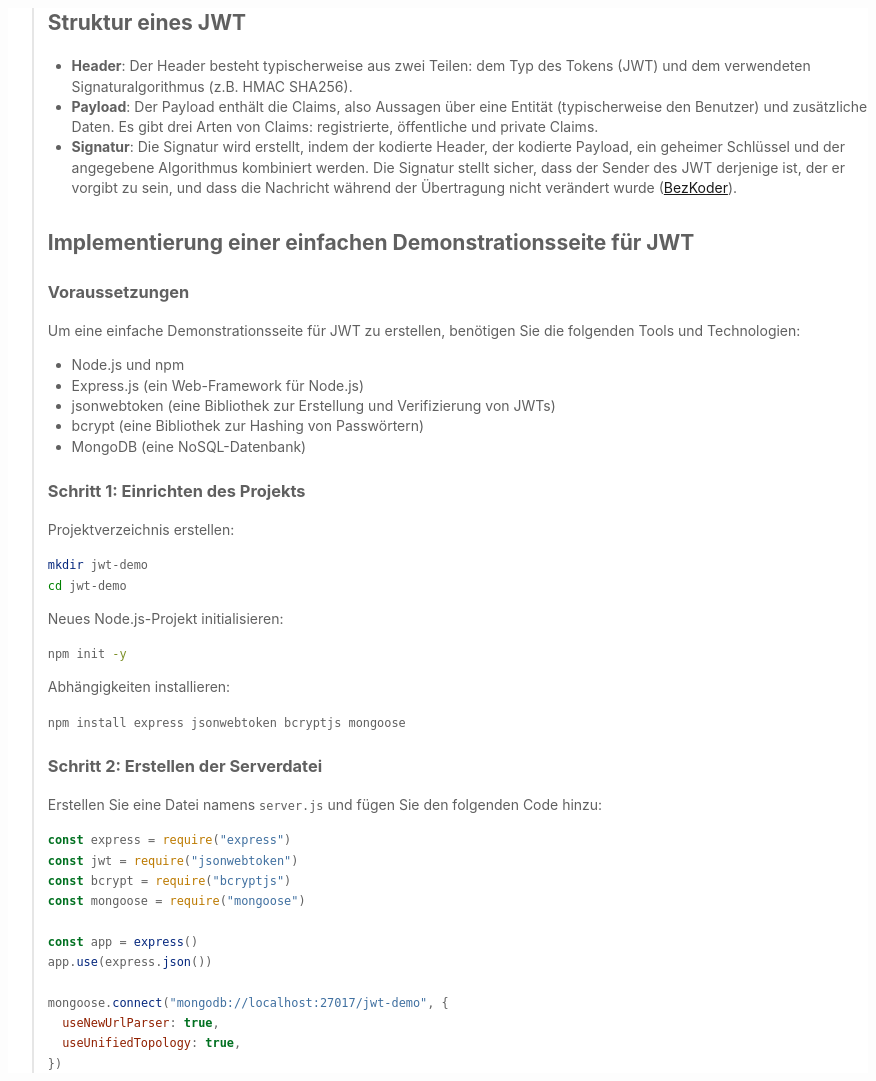 >
> ## Struktur eines JWT
>
> - **Header**: Der Header besteht typischerweise aus zwei Teilen: dem Typ des Tokens (JWT) und dem verwendeten Signaturalgorithmus (z.B. HMAC SHA256).
> - **Payload**: Der Payload enthält die Claims, also Aussagen über eine Entität (typischerweise den Benutzer) und zusätzliche Daten. Es gibt drei Arten von Claims: registrierte, öffentliche und private Claims.
> - **Signatur**: Die Signatur wird erstellt, indem der kodierte Header, der kodierte Payload, ein geheimer Schlüssel und der angegebene Algorithmus kombiniert werden. Die Signatur stellt sicher, dass der Sender des JWT derjenige ist, der er vorgibt zu sein, und dass die Nachricht während der Übertragung nicht verändert wurde ([BezKoder](https://www.bezkoder.com/jwt-json-web-token/)).
>
> ## Implementierung einer einfachen Demonstrationsseite für JWT
>
> ### Voraussetzungen
>
> Um eine einfache Demonstrationsseite für JWT zu erstellen, benötigen Sie die folgenden Tools und Technologien:
>
> - Node.js und npm
> - Express.js (ein Web-Framework für Node.js)
> - jsonwebtoken (eine Bibliothek zur Erstellung und Verifizierung von JWTs)
> - bcrypt (eine Bibliothek zur Hashing von Passwörtern)
> - MongoDB (eine NoSQL-Datenbank)
>
> ### Schritt 1: Einrichten des Projekts
>
> Projektverzeichnis erstellen:
>
> ```bash
> mkdir jwt-demo
> cd jwt-demo
> ```
>
> Neues Node.js-Projekt initialisieren:
>
> ```bash
> npm init -y
> ```
>
> Abhängigkeiten installieren:
>
> ```bash
> npm install express jsonwebtoken bcryptjs mongoose
> ```
>
> ### Schritt 2: Erstellen der Serverdatei
>
> Erstellen Sie eine Datei namens `server.js` und fügen Sie den folgenden Code hinzu:
>
> ```javascript
> const express = require("express")
> const jwt = require("jsonwebtoken")
> const bcrypt = require("bcryptjs")
> const mongoose = require("mongoose")
>
> const app = express()
> app.use(express.json())
>
> mongoose.connect("mongodb://localhost:27017/jwt-demo", {
>   useNewUrlParser: true,
>   useUnifiedTopology: true,
> })